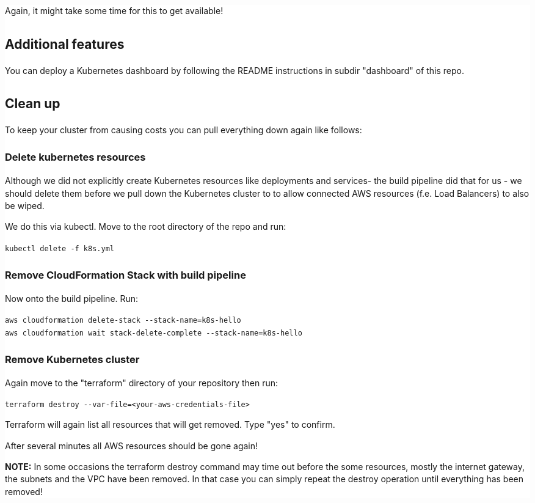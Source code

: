 Again, it might take some time for this to get available!

## Additional features

You can deploy a Kubernetes dashboard by following the README instructions in subdir "dashboard" of this repo.

## Clean up

To keep your cluster from causing costs you can pull everything down again like follows:

### Delete kubernetes resources

Although we did not explicitly create Kubernetes resources like deployments and services- the build pipeline did that
for us - we should delete them before we pull down the Kubernetes cluster to to allow connected AWS resources
(f.e. Load Balancers) to also be wiped.

We do this via kubectl. Move to the root directory of the repo and run:

```
kubectl delete -f k8s.yml
```

### Remove CloudFormation Stack with build pipeline

Now onto the build pipeline. Run:

```
aws cloudformation delete-stack --stack-name=k8s-hello
aws cloudformation wait stack-delete-complete --stack-name=k8s-hello
```

### Remove Kubernetes cluster

Again move to the "terraform" directory of your repository then run:

```
terraform destroy --var-file=<your-aws-credentials-file>
```

Terraform will again list all resources that will get removed. Type "yes" to confirm.

After several minutes all AWS resources should be gone again!

**NOTE:** In some occasions the terraform destroy command may time out before the some resources, mostly the internet
gateway, the subnets and the VPC have been removed. In that case you can simply repeat the destroy operation until
everything has been removed!
